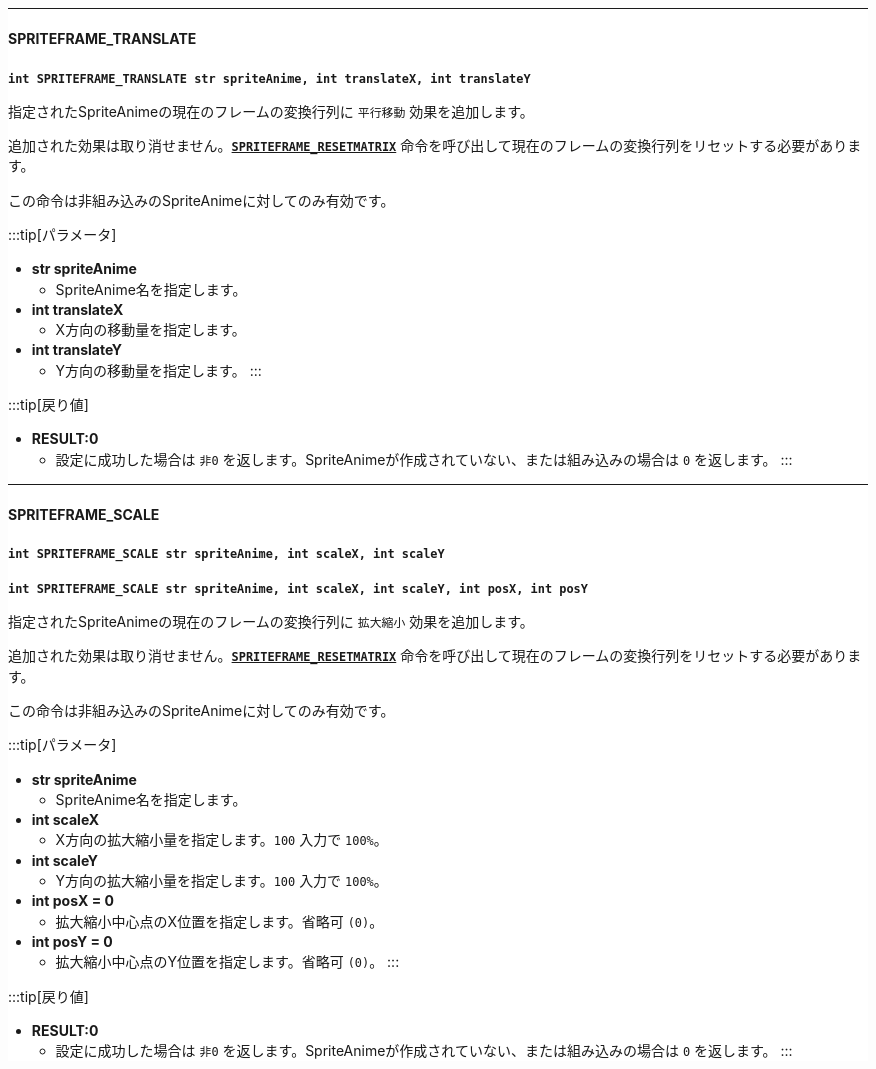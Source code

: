 ----
#### SPRITEFRAME_TRANSLATE

**`int SPRITEFRAME_TRANSLATE str spriteAnime, int translateX, int translateY`**

指定されたSpriteAnimeの現在のフレームの変換行列に `平行移動` 効果を追加します。

追加された効果は取り消せません。[**`SPRITEFRAME_RESETMATRIX`**](#spriteframe_resetmatrix) 命令を呼び出して現在のフレームの変換行列をリセットする必要があります。

この命令は非組み込みのSpriteAnimeに対してのみ有効です。

:::tip[パラメータ]
- **str spriteAnime**
  - SpriteAnime名を指定します。
- **int translateX**
  - X方向の移動量を指定します。
- **int translateY**
  - Y方向の移動量を指定します。
:::

:::tip[戻り値]
- **RESULT:0**
  - 設定に成功した場合は `非0` を返します。SpriteAnimeが作成されていない、または組み込みの場合は `0` を返します。
:::

----
#### SPRITEFRAME_SCALE

**`int SPRITEFRAME_SCALE str spriteAnime, int scaleX, int scaleY`**

**`int SPRITEFRAME_SCALE str spriteAnime, int scaleX, int scaleY, int posX, int posY`**

指定されたSpriteAnimeの現在のフレームの変換行列に `拡大縮小` 効果を追加します。

追加された効果は取り消せません。[**`SPRITEFRAME_RESETMATRIX`**](#spriteframe_resetmatrix) 命令を呼び出して現在のフレームの変換行列をリセットする必要があります。

この命令は非組み込みのSpriteAnimeに対してのみ有効です。

:::tip[パラメータ]
- **str spriteAnime**
  - SpriteAnime名を指定します。
- **int scaleX**
  - X方向の拡大縮小量を指定します。`100` 入力で `100%`。
- **int scaleY**
  - Y方向の拡大縮小量を指定します。`100` 入力で `100%`。
- **int posX = 0**
  - 拡大縮小中心点のX位置を指定します。省略可 `(0)`。
- **int posY = 0**
  - 拡大縮小中心点のY位置を指定します。省略可 `(0)`。
:::

:::tip[戻り値]
- **RESULT:0**
  - 設定に成功した場合は `非0` を返します。SpriteAnimeが作成されていない、または組み込みの場合は `0` を返します。
:::
